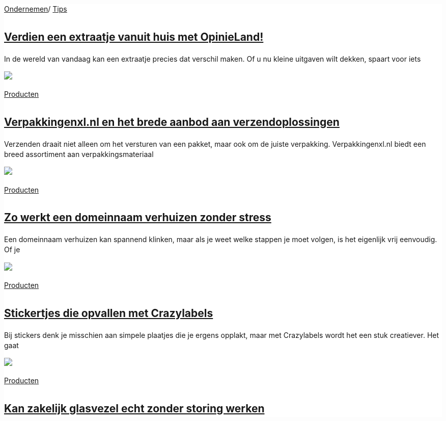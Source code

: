 [Ondernemen](https://interneto.nl/ondernemen/)/ [Tips](https://interneto.nl/tips/)

## [Verdien een extraatje vanuit huis met OpinieLand!](https://interneto.nl/verdien-een-extraatje-vanuit-huis-met-opinieland/)

In de wereld van vandaag kan een extraatje precies dat verschil maken. Of u nu kleine uitgaven wilt dekken, spaart voor iets

[![](https://interneto.nl/wp-content/uploads/2025/03/Verpakkingenxl.nl%20en%20het%20brede%20aanbod%20aan%20verzendoplossingen-480x384.jpg)](https://interneto.nl/verpakkingenxl-nl-en-het-brede-aanbod-aan-verzendoplossingen/)

[Producten](https://interneto.nl/producten/)

## [Verpakkingenxl.nl en het brede aanbod aan verzendoplossingen](https://interneto.nl/verpakkingenxl-nl-en-het-brede-aanbod-aan-verzendoplossingen/)

Verzenden draait niet alleen om het versturen van een pakket, maar ook om de juiste verpakking. Verpakkingenxl.nl biedt een breed assortiment aan verpakkingsmateriaal

[![](https://interneto.nl/wp-content/uploads/2025/03/Zo%20werkt%20een%20domeinnaam%20verhuizen%20zonder%20stress-480x384.jpg)](https://interneto.nl/zo-werkt-een-domeinnaam-verhuizen-zonder-stress/)

[Producten](https://interneto.nl/producten/)

## [Zo werkt een domeinnaam verhuizen zonder stress](https://interneto.nl/zo-werkt-een-domeinnaam-verhuizen-zonder-stress/)

Een domeinnaam verhuizen kan spannend klinken, maar als je weet welke stappen je moet volgen, is het eigenlijk vrij eenvoudig. Of je

[![](https://interneto.nl/wp-content/uploads/2025/03/Stickertjes%20die%20opvallen%20met%20Crazylabels-480x384.jpg)](https://interneto.nl/stickertjes-die-opvallen-met-crazylabels/)

[Producten](https://interneto.nl/producten/)

## [Stickertjes die opvallen met Crazylabels](https://interneto.nl/stickertjes-die-opvallen-met-crazylabels/)

Bij stickers denk je misschien aan simpele plaatjes die je ergens opplakt, maar met Crazylabels wordt het een stuk creatiever. Het gaat

[![](https://interneto.nl/wp-content/uploads/2025/03/Kan%20zakelijk%20glasvezel%20echt%20zonder%20storing%20werken-480x384.jpg)](https://interneto.nl/kan-zakelijk-glasvezel-echt-zonder-storing-werken/)

[Producten](https://interneto.nl/producten/)

## [Kan zakelijk glasvezel echt zonder storing werken](https://interneto.nl/kan-zakelijk-glasvezel-echt-zonder-storing-werken/)
